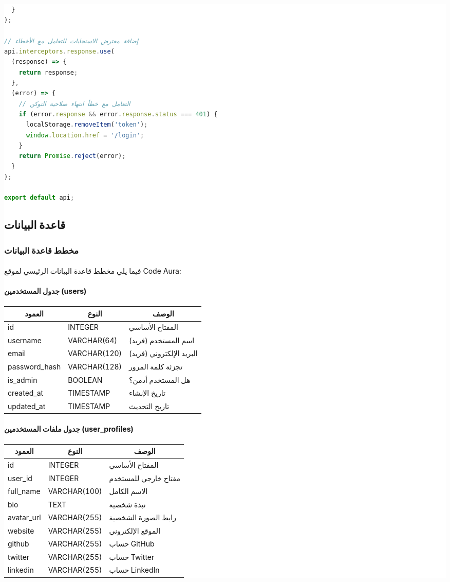 ```jsx
  }
);

// إضافة معترض الاستجابات للتعامل مع الأخطاء
api.interceptors.response.use(
  (response) => {
    return response;
  },
  (error) => {
    // التعامل مع خطأ انتهاء صلاحية التوكن
    if (error.response && error.response.status === 401) {
      localStorage.removeItem('token');
      window.location.href = '/login';
    }
    return Promise.reject(error);
  }
);

export default api;
```

## قاعدة البيانات

### مخطط قاعدة البيانات

فيما يلي مخطط قاعدة البيانات الرئيسي لموقع Code Aura:

#### جدول المستخدمين (users)

| العمود | النوع | الوصف |
|--------|------|--------|
| id | INTEGER | المفتاح الأساسي |
| username | VARCHAR(64) | اسم المستخدم (فريد) |
| email | VARCHAR(120) | البريد الإلكتروني (فريد) |
| password_hash | VARCHAR(128) | تجزئة كلمة المرور |
| is_admin | BOOLEAN | هل المستخدم أدمن؟ |
| created_at | TIMESTAMP | تاريخ الإنشاء |
| updated_at | TIMESTAMP | تاريخ التحديث |

#### جدول ملفات المستخدمين (user_profiles)

| العمود | النوع | الوصف |
|--------|------|--------|
| id | INTEGER | المفتاح الأساسي |
| user_id | INTEGER | مفتاح خارجي للمستخدم |
| full_name | VARCHAR(100) | الاسم الكامل |
| bio | TEXT | نبذة شخصية |
| avatar_url | VARCHAR(255) | رابط الصورة الشخصية |
| website | VARCHAR(255) | الموقع الإلكتروني |
| github | VARCHAR(255) | حساب GitHub |
| twitter | VARCHAR(255) | حساب Twitter |
| linkedin | VARCHAR(255) | حساب LinkedIn |